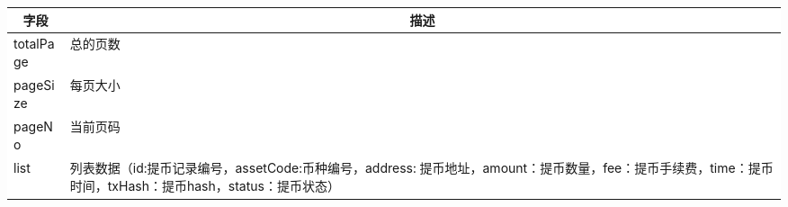 |字段|描述|
|-|-|
|totalPage |总的页数|
|pageSize |每页大小|
|pageNo|当前页码|
|list |列表数据（id:提币记录编号，assetCode:币种编号，address: 提币地址，amount：提币数量，fee：提币手续费，time：提币时间，txHash：提币hash，status：提币状态）|



